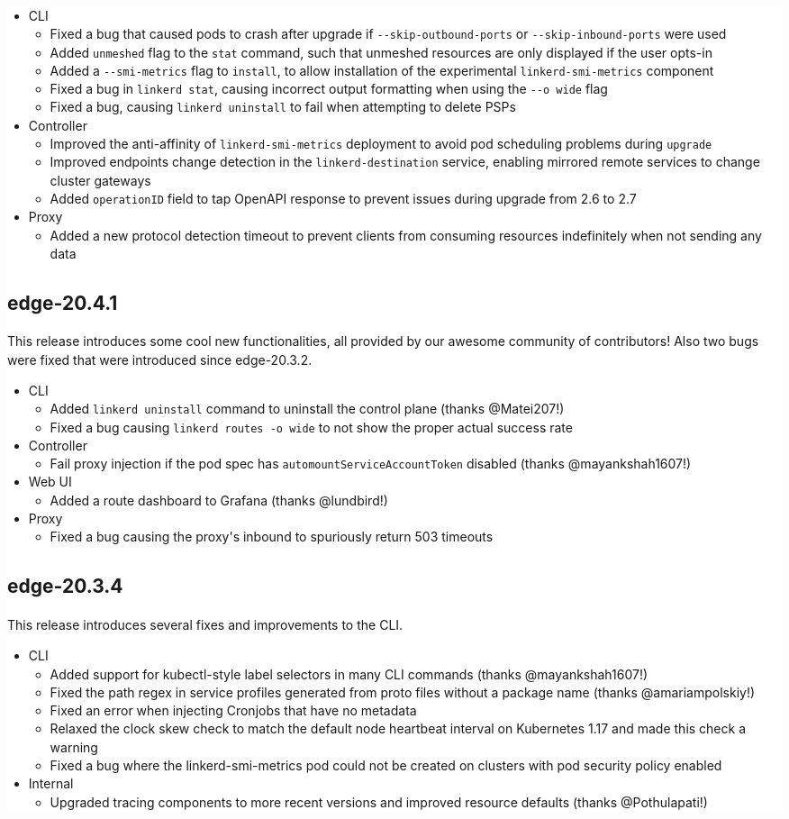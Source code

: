 * CLI
  * Fixed a bug that caused pods to crash after upgrade if
    `--skip-outbound-ports` or `--skip-inbound-ports` were used
  * Added `unmeshed` flag to the `stat` command, such that unmeshed resources
    are only displayed if the user opts-in
  * Added a `--smi-metrics` flag to `install`, to allow installation of the
    experimental `linkerd-smi-metrics` component
  * Fixed a bug in `linkerd stat`, causing incorrect output formatting when
    using the `--o wide` flag
  * Fixed a bug, causing `linkerd uninstall` to fail when attempting to delete
    PSPs
* Controller
  * Improved the anti-affinity of `linkerd-smi-metrics` deployment to avoid
    pod scheduling problems during `upgrade`
  * Improved endpoints change detection in the `linkerd-destination` service,
    enabling mirrored remote services to change cluster gateways
  * Added `operationID` field to tap OpenAPI response to prevent issues during
    upgrade from 2.6 to 2.7
* Proxy
  * Added a new protocol detection timeout to prevent clients from consuming
    resources indefinitely when not sending any data

## edge-20.4.1

This release introduces some cool new functionalities, all provided by our
awesome community of contributors! Also two bugs were fixed that were
introduced since edge-20.3.2.

* CLI
  * Added `linkerd uninstall` command to uninstall the control plane (thanks
    @Matei207!)
  * Fixed a bug causing `linkerd routes -o wide` to not show the proper actual
    success rate
* Controller
  * Fail proxy injection if the pod spec has `automountServiceAccountToken`
    disabled (thanks @mayankshah1607!)
* Web UI
  * Added a route dashboard to Grafana (thanks @lundbird!)
* Proxy
  * Fixed a bug causing the proxy's inbound to spuriously return 503 timeouts

## edge-20.3.4

This release introduces several fixes and improvements to the CLI.

* CLI
  * Added support for kubectl-style label selectors in many CLI commands
    (thanks @mayankshah1607!)
  * Fixed the path regex in service profiles generated from proto files
    without a package name (thanks @amariampolskiy!)
  * Fixed an error when injecting Cronjobs that have no metadata
  * Relaxed the clock skew check to match the default node heartbeat interval
    on Kubernetes 1.17 and made this check a warning
  * Fixed a bug where the linkerd-smi-metrics pod could not be created on
    clusters with pod security policy enabled
* Internal
  * Upgraded tracing components to more recent versions and improved resource
    defaults (thanks @Pothulapati!)
